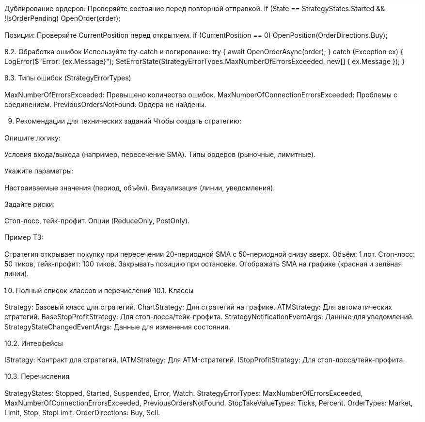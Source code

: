 Дублирование ордеров: Проверяйте состояние перед повторной отправкой. if (State == StrategyStates.Started && !IsOrderPending) OpenOrder(order);

Позиции: Проверяйте CurrentPosition перед открытием. if (CurrentPosition == 0) OpenPosition(OrderDirections.Buy);

8.2. Обработка ошибок Используйте try-catch и логирование: try { await OpenOrderAsync(order); } catch (Exception ex) { LogError($"Error: {ex.Message}"); SetErrorState(StrategyErrorTypes.MaxNumberOfErrorsExceeded, new\[\] { ex.Message }); }

8.3. Типы ошибок (StrategyErrorTypes)

MaxNumberOfErrorsExceeded: Превышено количество ошибок. MaxNumberOfConnectionErrorsExceeded: Проблемы с соединением. PreviousOrdersNotFound: Ордера не найдены.

9.  Рекомендации для технических заданий Чтобы создать стратегию:

Опишите логику:

Условия входа/выхода (например, пересечение SMA). Типы ордеров (рыночные, лимитные).

Укажите параметры:

Настраиваемые значения (период, объём). Визуализация (линии, уведомления).

Задайте риски:

Стоп-лосс, тейк-профит. Опции (ReduceOnly, PostOnly).

Пример ТЗ:

Стратегия открывает покупку при пересечении 20-периодной SMA с 50-периодной снизу вверх. Объём: 1 лот. Стоп-лосс: 50 тиков, тейк-профит: 100 тиков. Закрывать позицию при остановке. Отображать SMA на графике (красная и зелёная линии).

10.  Полный список классов и перечислений 10.1. Классы

Strategy: Базовый класс для стратегий. ChartStrategy: Для стратегий на графике. ATMStrategy: Для автоматических стратегий. BaseStopProfitStrategy: Для стоп-лосса/тейк-профита. StrategyNotificationEventArgs: Данные для уведомлений. StrategyStateChangedEventArgs: Данные для изменения состояния.

10.2. Интерфейсы

IStrategy: Контракт для стратегий. IATMStrategy: Для ATM-стратегий. IStopProfitStrategy: Для стоп-лосса/тейк-профита.

10.3. Перечисления

StrategyStates: Stopped, Started, Suspended, Error, Watch. StrategyErrorTypes: MaxNumberOfErrorsExceeded, MaxNumberOfConnectionErrorsExceeded, PreviousOrdersNotFound. StopTakeValueTypes: Ticks, Percent. OrderTypes: Market, Limit, Stop, StopLimit. OrderDirections: Buy, Sell.